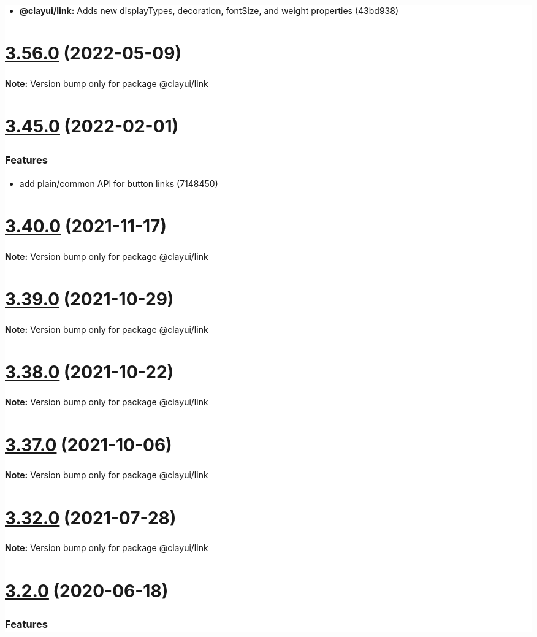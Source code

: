 -   **@clayui/link:** Adds new displayTypes, decoration, fontSize, and weight properties ([43bd938](https://github.com/liferay/clay/commit/43bd9383726136f56bb8fd0e897f1ea0bd78fe39))

# [3.56.0](https://github.com/liferay/clay/compare/v3.55.0...v3.56.0) (2022-05-09)

**Note:** Version bump only for package @clayui/link

# [3.45.0](https://github.com/liferay/clay/compare/v3.44.2...v3.45.0) (2022-02-01)

### Features

-   add plain/common API for button links ([7148450](https://github.com/liferay/clay/commit/7148450cae6b2d90e6052ececc84743daa8077c0))

# [3.40.0](https://github.com/liferay/clay/compare/v3.39.0...v3.40.0) (2021-11-17)

**Note:** Version bump only for package @clayui/link

# [3.39.0](https://github.com/liferay/clay/compare/v3.38.0...v3.39.0) (2021-10-29)

**Note:** Version bump only for package @clayui/link

# [3.38.0](https://github.com/liferay/clay/compare/v3.37.0...v3.38.0) (2021-10-22)

**Note:** Version bump only for package @clayui/link

# [3.37.0](https://github.com/liferay/clay/compare/v3.36.0...v3.37.0) (2021-10-06)

**Note:** Version bump only for package @clayui/link

# [3.32.0](https://github.com/liferay/clay/compare/v3.31.0...v3.32.0) (2021-07-28)

**Note:** Version bump only for package @clayui/link

# [3.2.0](https://github.com/liferay/clay/compare/@clayui/link@3.1.1...@clayui/link@3.2.0) (2020-06-18)

### Features
